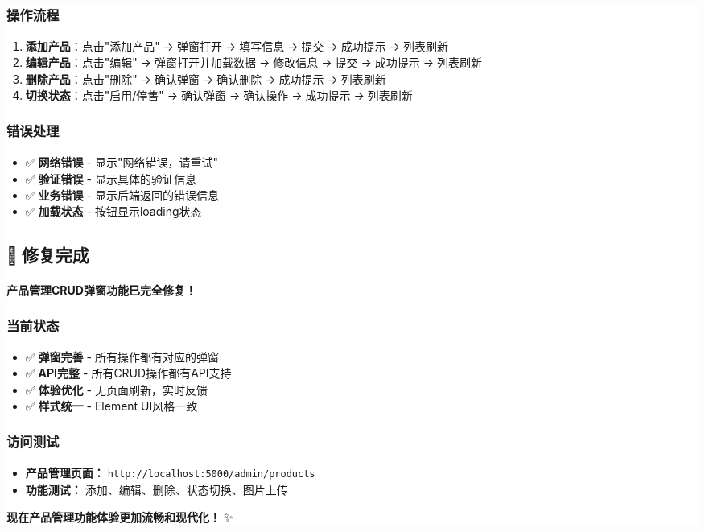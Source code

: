 ### **操作流程**
1. **添加产品**：点击"添加产品" → 弹窗打开 → 填写信息 → 提交 → 成功提示 → 列表刷新
2. **编辑产品**：点击"编辑" → 弹窗打开并加载数据 → 修改信息 → 提交 → 成功提示 → 列表刷新
3. **删除产品**：点击"删除" → 确认弹窗 → 确认删除 → 成功提示 → 列表刷新
4. **切换状态**：点击"启用/停售" → 确认弹窗 → 确认操作 → 成功提示 → 列表刷新

### **错误处理**
- ✅ **网络错误** - 显示"网络错误，请重试"
- ✅ **验证错误** - 显示具体的验证信息
- ✅ **业务错误** - 显示后端返回的错误信息
- ✅ **加载状态** - 按钮显示loading状态

## 🎉 **修复完成**

**产品管理CRUD弹窗功能已完全修复！**

### **当前状态**
- ✅ **弹窗完善** - 所有操作都有对应的弹窗
- ✅ **API完整** - 所有CRUD操作都有API支持
- ✅ **体验优化** - 无页面刷新，实时反馈
- ✅ **样式统一** - Element UI风格一致

### **访问测试**
- **产品管理页面：** `http://localhost:5000/admin/products`
- **功能测试：** 添加、编辑、删除、状态切换、图片上传

**现在产品管理功能体验更加流畅和现代化！** ✨
